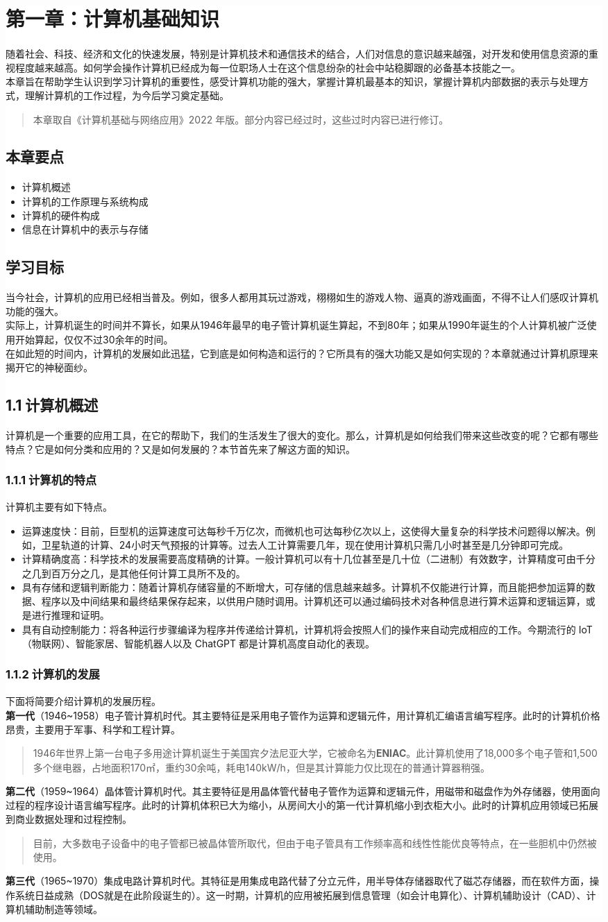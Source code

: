 # 第一章：计算机基础知识

随着社会、科技、经济和文化的快速发展，特别是计算机技术和通信技术的结合，人们对信息的意识越来越强，对开发和使用信息资源的重视程度越来越高。如何学会操作计算机已经成为每一位职场人士在这个信息纷杂的社会中站稳脚跟的必备基本技能之一。<br/>
本章旨在帮助学生认识到学习计算机的重要性，感受计算机功能的强大，掌握计算机最基本的知识，掌握计算机内部数据的表示与处理方式，理解计算机的工作过程，为今后学习奠定基础。

> 本章取自《计算机基础与网络应用》2022 年版。部分内容已经过时，这些过时内容已进行修订。

## 本章要点

- 计算机概述
- 计算机的工作原理与系统构成
- 计算机的硬件构成
- 信息在计算机中的表示与存储

## 学习目标

当今社会，计算机的应用已经相当普及。例如，很多人都用其玩过游戏，栩栩如生的游戏人物、逼真的游戏画面，不得不让人们感叹计算机功能的强大。<br/>
实际上，计算机诞生的时间并不算长，如果从1946年最早的电子管计算机诞生算起，不到80年；如果从1990年诞生的个人计算机被广泛使用开始算起，仅仅不过30余年的时间。<br/>
在如此短的时间内，计算机的发展如此迅猛，它到底是如何构造和运行的？它所具有的强大功能又是如何实现的？本章就通过计算机原理来揭开它的神秘面纱。

## 1.1 计算机概述

计算机是一个重要的应用工具，在它的帮助下，我们的生活发生了很大的变化。那么，计算机是如何给我们带来这些改变的呢？它都有哪些特点？它是如何分类和应用的？又是如何发展的？本节首先来了解这方面的知识。

### 1.1.1 计算机的特点

计算机主要有如下特点。

- 运算速度快：目前，巨型机的运算速度可达每秒千万亿次，而微机也可达每秒亿次以上，这使得大量复杂的科学技术问题得以解决。例如，卫星轨道的计算、24小时天气预报的计算等。过去人工计算需要几年，现在使用计算机只需几小时甚至是几分钟即可完成。
- 计算精确度高：科学技术的发展需要高度精确的计算。一般计算机可以有十几位甚至是几十位（二进制）有效数字，计算精度可由千分之几到百万分之几，是其他任何计算工具所不及的。
- 具有存储和逻辑判断能力：随着计算机存储容量的不断增大，可存储的信息越来越多。计算机不仅能进行计算，而且能把参加运算的数据、程序以及中间结果和最终结果保存起来，以供用户随时调用。计算机还可以通过编码技术对各种信息进行算术运算和逻辑运算，或是进行推理和证明。
- 具有自动控制能力：将各种运行步骤编译为程序并传递给计算机，计算机将会按照人们的操作来自动完成相应的工作。今期流行的 IoT（物联网）、智能家居、智能机器人以及 ChatGPT 都是计算机高度自动化的表现。

### 1.1.2 计算机的发展

下面将简要介绍计算机的发展历程。<br/>
**第一代**（1946~1958）电子管计算机时代。其主要特征是采用电子管作为运算和逻辑元件，用计算机汇编语言编写程序。此时的计算机价格昂贵，主要用于军事、科学和工程计算。

> 1946年世界上第一台电子多用途计算机诞生于美国宾夕法尼亚大学，它被命名为**ENIAC**。此计算机使用了18,000多个电子管和1,500多个继电器，占地面积170㎡，重约30余吨，耗电140kW/h，但是其计算能力仅比现在的普通计算器稍强。

**第二代**（1959~1964）晶体管计算机时代。其主要特征是用晶体管代替电子管作为运算和逻辑元件，用磁带和磁盘作为外存储器，使用面向过程的程序设计语言编写程序。此时的计算机体积已大为缩小，从房间大小的第一代计算机缩小到衣柜大小。此时的计算机应用领域已拓展到商业数据处理和过程控制。

> 目前，大多数电子设备中的电子管都已被晶体管所取代，但由于电子管具有工作频率高和线性性能优良等特点，在一些胆机中仍然被使用。

**第三代**（1965~1970）集成电路计算机时代。其特征是用集成电路代替了分立元件，用半导体存储器取代了磁芯存储器，而在软件方面，操作系统日益成熟（DOS就是在此阶段诞生的）。这一时期，计算机的应用被拓展到信息管理（如会计电算化）、计算机辅助设计（CAD）、计算机辅助制造等领域。
